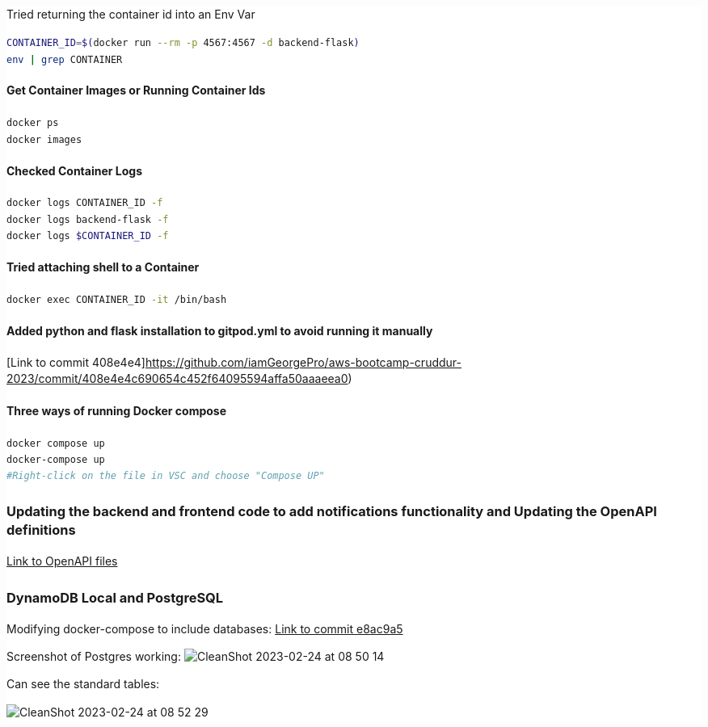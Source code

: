 Tried returning the container id into an Env Var
```sh
CONTAINER_ID=$(docker run --rm -p 4567:4567 -d backend-flask)
env | grep CONTAINER
```

#### Get Container Images or Running Container Ids

```
docker ps
docker images
```

#### Checked Container Logs

```sh
docker logs CONTAINER_ID -f
docker logs backend-flask -f
docker logs $CONTAINER_ID -f
```

#### Tried attaching shell to a Container

```sh
docker exec CONTAINER_ID -it /bin/bash
```

#### Added python and flask installation to gitpod.yml to avoid running it manually
[Link to commit  408e4e4]https://github.com/iamGeorgePro/aws-bootcamp-cruddur-2023/commit/408e4e4c690654c452f64095594affa50aaaeea0)

#### Three ways of running Docker compose
```sh
docker compose up
docker-compose up
#Right-click on the file in VSC and choose "Compose UP"
```

 ### Updating the backend and frontend code to add notifications functionality and Updating the OpenAPI definitions
[Link to OpenAPI files](https://github.com/iamGeorgePro/aws-bootcamp-cruddur-2023/blob/main/backend-flask/openapi-3.0.yml)


### DynamoDB Local and PostgreSQL

Modifying docker-compose to include databases: [Link to commit e8ac9a5 ](https://github.com/iamGeorgePro/aws-bootcamp-cruddur-2023/commit/e8ac9a5f7248ceb99678d36b0c681c0ae5c50ba0)

Screenshot of Postgres working:
![CleanShot 2023-02-24 at 08 50 14](https://user-images.githubusercontent.com/10653195/221122516-48edec2c-30d5-4e6a-b951-93cedf675493.png)

Can see the standard tables:

![CleanShot 2023-02-24 at 08 52 29](https://user-images.githubusercontent.com/10653195/221122842-8f5c152e-1141-48e8-9579-64c00f5a9a40.png)
